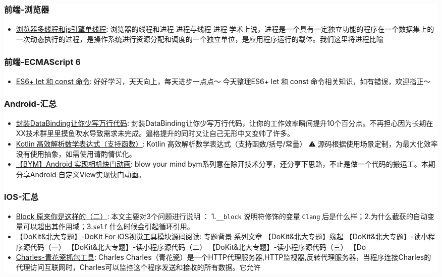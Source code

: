 ### 前端-浏览器 
- [浏览器多线程和js引擎单线程](https://juejin.cn/post/6957523010693627917): 浏览器的线程和进程 进程与线程 进程 学术上说，进程是一个具有一定独立功能的程序在一个数据集上的一次动态执行的过程，是操作系统进行资源分配和调度的一个独立单位，是应用程序运行的载体。我们这里将进程比喻 

### 前端-ECMAScript 6 
- [ES6+  let 和 const 命令](https://juejin.cn/post/6956959952363585573): 好好学习，天天向上，每天进步一点点～ 今天整理ES6+ let 和 const 命令相关知识，如有错误，欢迎指正～ 

### Android-汇总 
- [封装DataBinding让你少写万行代码](https://juejin.cn/post/6957608813809795108): 封装DataBinding让你少写万行代码，让你的工作效率瞬间提升10个百分点。不再担心因为长期在XX技术群里里摸鱼吹水导致需求未完成。逼格提升的同时又让自己无形中又变帅了许多。 
- [Kotlin 高效解析数学表达式（支持函数）](https://juejin.cn/post/6957336568046714917): Kotlin 高效解析数学表达式（支持函数/括号/常量） ⚠️ 源码根据使用场景定制，为最大化效率没有使用抽象，如需使用请酌情优化。 
- [【BYM】Android 实现相机快门动画](https://juejin.cn/post/6956786192461332510): blow your mind bym系列意在除开技术分享，还分享下思路，不止是做一个代码的搬运工。本期分享Android 自定义View实现快门动画。 

### IOS-汇总 
- [Block 原来你是这样的（二）](https://juejin.cn/post/6956895256998576164): 本文主要对3个问题进行说明 ： 1.`__block` 说明符修饰的变量 `Clang` 后是什么样；2.为什么截获的自动变量可以超出其作用域；3.`self` 什么时候会引起循环引用。 
- [【DoKit&北大专题】-DoKit For iOS视觉工具模块源码阅读](https://juejin.cn/post/6956859493745426462): 专题背景 系列文章 【DoKit&北大专题】缘起 【DoKit&北大专题】-读小程序源代码（一） 【DoKit&北大专题】-读小程序源代码（二） 【DoKit&北大专题】-读小程序源代码（三） 【Do 
- [Charles-青花瓷抓包工具](https://juejin.cn/post/6956829611355439135): Charles Charles（青花瓷）是一个HTTP代理服务器,HTTP监视器,反转代理服务器，当程序连接Charles的代理访问互联网时，Charles可以监控这个程序发送和接收的所有数据。它允许 


